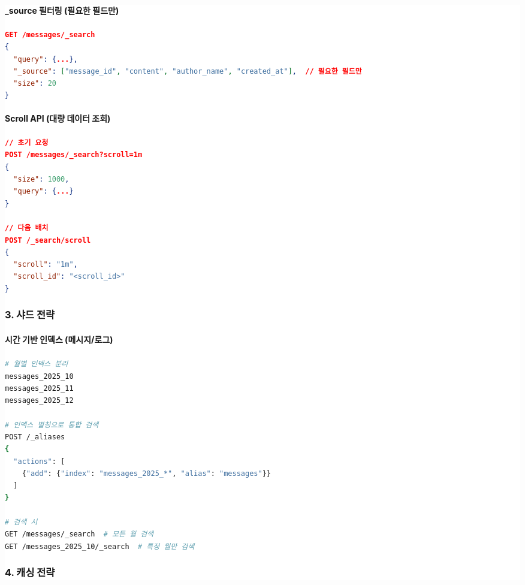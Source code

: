 ```json
```

#### _source 필터링 (필요한 필드만)
```json
GET /messages/_search
{
  "query": {...},
  "_source": ["message_id", "content", "author_name", "created_at"],  // 필요한 필드만
  "size": 20
}
```

#### Scroll API (대량 데이터 조회)
```json
// 초기 요청
POST /messages/_search?scroll=1m
{
  "size": 1000,
  "query": {...}
}

// 다음 배치
POST /_search/scroll
{
  "scroll": "1m",
  "scroll_id": "<scroll_id>"
}
```

### 3. 샤드 전략

#### 시간 기반 인덱스 (메시지/로그)
```bash
# 월별 인덱스 분리
messages_2025_10
messages_2025_11
messages_2025_12

# 인덱스 별칭으로 통합 검색
POST /_aliases
{
  "actions": [
    {"add": {"index": "messages_2025_*", "alias": "messages"}}
  ]
}

# 검색 시
GET /messages/_search  # 모든 월 검색
GET /messages_2025_10/_search  # 특정 월만 검색
```

### 4. 캐싱 전략
